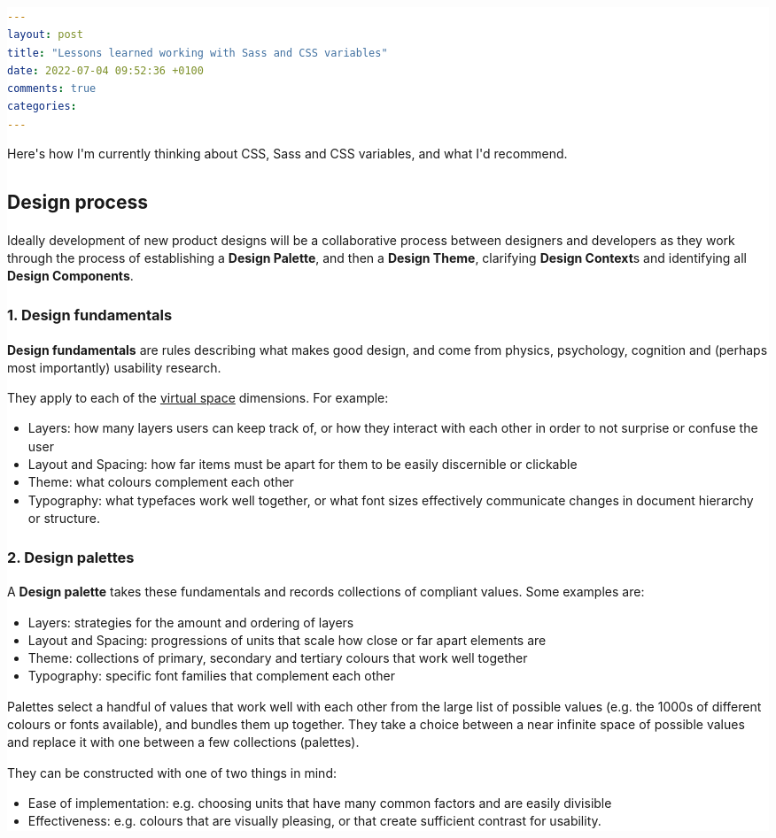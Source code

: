 ```yaml
---
layout: post
title: "Lessons learned working with Sass and CSS variables"
date: 2022-07-04 09:52:36 +0100
comments: true
categories: 
---
```

           
Here's how I'm currently thinking about CSS, Sass and CSS variables, and what I'd recommend. 



## Design process

Ideally development of new product designs will be a collaborative process between designers and developers as they work through the process of establishing a **Design Palette**, and then a **Design Theme**, clarifying **Design Context**s and identifying all **Design Components**. 
                                                                                          
### 1. Design fundamentals

**Design fundamentals** are rules describing what makes good design, and come from physics, psychology, cognition and (perhaps most importantly) usability research. 

They apply to each of the [virtual space](/blog/2022/06/04/using-css-and-sass-to-encode-measurement-types) dimensions. For example:
                                                                              
* Layers: how many layers users can keep track of, or how they interact with each other in order to not surprise or confuse the user
* Layout and Spacing: how far items must be apart for them to be easily discernible or clickable
* Theme: what colours complement each other
* Typography: what typefaces work well together, or what font sizes effectively communicate changes in document hierarchy or structure. 
          
### 2. Design palettes

A **Design palette** takes these fundamentals and records collections of compliant values. Some examples are:

* Layers: strategies for the amount and ordering of layers
* Layout and Spacing: progressions of units that scale how close or far apart elements are
* Theme: collections of primary, secondary and tertiary colours that work well together
* Typography: specific font families that complement each other

Palettes select a handful of values that work well with each other from the large list of possible values (e.g. the 1000s of different colours or fonts available), and bundles them up together. They take a choice between a near infinite space of possible values and replace it with one between a few collections (palettes). 

They can be constructed with one of two things in mind:

* Ease of implementation: e.g. choosing units that have many common factors and are easily divisible 
* Effectiveness: e.g. colours that are visually pleasing, or that create sufficient contrast for usability.
         